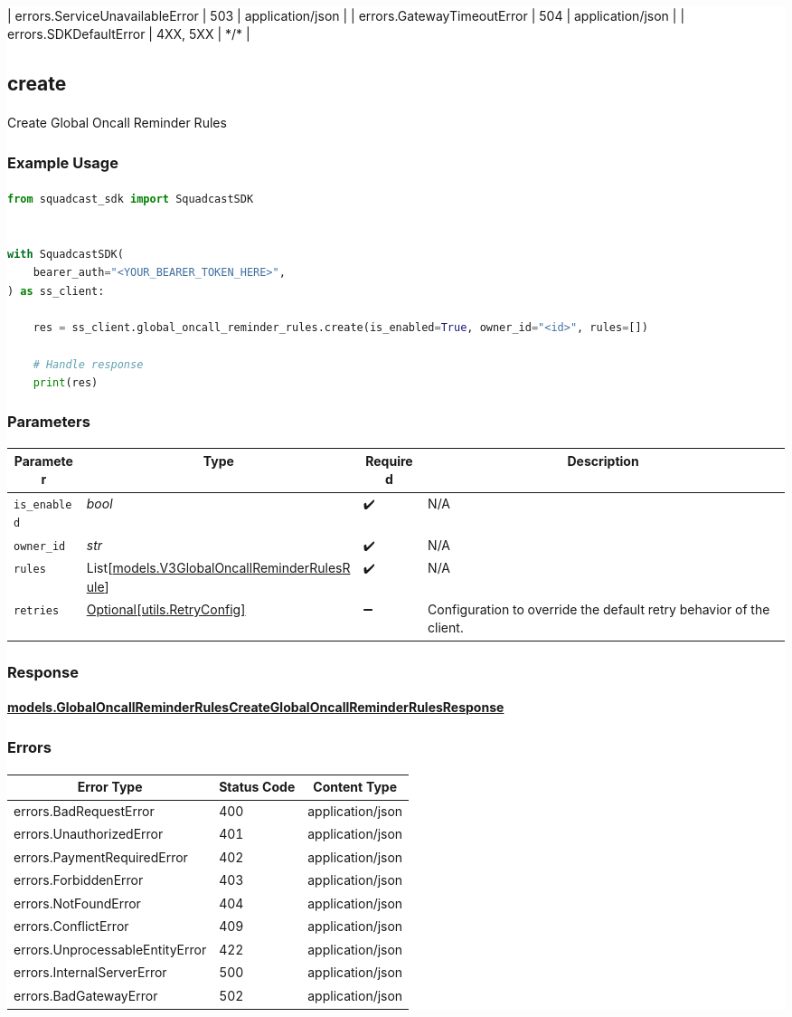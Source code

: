 | errors.ServiceUnavailableError  | 503                             | application/json                |
| errors.GatewayTimeoutError      | 504                             | application/json                |
| errors.SDKDefaultError          | 4XX, 5XX                        | \*/\*                           |

## create

Create Global Oncall Reminder Rules

### Example Usage


```python
from squadcast_sdk import SquadcastSDK


with SquadcastSDK(
    bearer_auth="<YOUR_BEARER_TOKEN_HERE>",
) as ss_client:

    res = ss_client.global_oncall_reminder_rules.create(is_enabled=True, owner_id="<id>", rules=[])

    # Handle response
    print(res)

```

### Parameters

| Parameter                                                                                       | Type                                                                                            | Required                                                                                        | Description                                                                                     |
| ----------------------------------------------------------------------------------------------- | ----------------------------------------------------------------------------------------------- | ----------------------------------------------------------------------------------------------- | ----------------------------------------------------------------------------------------------- |
| `is_enabled`                                                                                    | *bool*                                                                                          | :heavy_check_mark:                                                                              | N/A                                                                                             |
| `owner_id`                                                                                      | *str*                                                                                           | :heavy_check_mark:                                                                              | N/A                                                                                             |
| `rules`                                                                                         | List[[models.V3GlobalOncallReminderRulesRule](../../models/v3globaloncallreminderrulesrule.md)] | :heavy_check_mark:                                                                              | N/A                                                                                             |
| `retries`                                                                                       | [Optional[utils.RetryConfig]](../../models/utils/retryconfig.md)                                | :heavy_minus_sign:                                                                              | Configuration to override the default retry behavior of the client.                             |

### Response

**[models.GlobalOncallReminderRulesCreateGlobalOncallReminderRulesResponse](../../models/globaloncallreminderrulescreateglobaloncallreminderrulesresponse.md)**

### Errors

| Error Type                      | Status Code                     | Content Type                    |
| ------------------------------- | ------------------------------- | ------------------------------- |
| errors.BadRequestError          | 400                             | application/json                |
| errors.UnauthorizedError        | 401                             | application/json                |
| errors.PaymentRequiredError     | 402                             | application/json                |
| errors.ForbiddenError           | 403                             | application/json                |
| errors.NotFoundError            | 404                             | application/json                |
| errors.ConflictError            | 409                             | application/json                |
| errors.UnprocessableEntityError | 422                             | application/json                |
| errors.InternalServerError      | 500                             | application/json                |
| errors.BadGatewayError          | 502                             | application/json                |